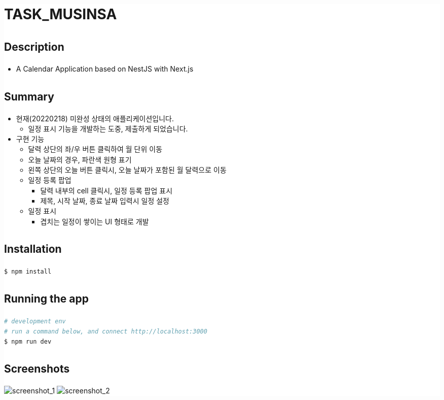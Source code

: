 # TASK_MUSINSA

## Description

- A Calendar Application based on NestJS with Next.js

## Summary

- 현재(20220218) 미완성 상태의 애플리케이션입니다.
  - 일정 표시 기능을 개발하는 도중, 제출하게 되었습니다.
- 구현 기능
  - 달력 상단의 좌/우 버튼 클릭하여 월 단위 이동
  - 오늘 날짜의 경우, 파란색 원형 표기
  - 왼쪽 상단의 오늘 버튼 클릭시, 오늘 날짜가 포함된 월 달력으로 이동
  - 일정 등록 팝업
    - 달력 내부의 cell 클릭시, 일정 등록 팝업 표시
    - 제목, 시작 날짜, 종료 날짜 입력시 일정 설정
  - 일정 표시
    - 겹치는 일정이 쌓이는 UI 형태로 개발

## Installation

```bash
$ npm install
```

## Running the app

```bash
# development env
# run a command below, and connect http://localhost:3000
$ npm run dev
```

## Screenshots

<img width="1891" alt="screenshot_1" src="https://user-images.githubusercontent.com/2143773/154683552-72e39172-b4f8-4b99-9876-b8968520ac75.png">
<img width="1891" alt="screenshot_2" src="https://user-images.githubusercontent.com/2143773/154683619-f3faef65-7a82-4496-93ea-999461663d8d.png">
